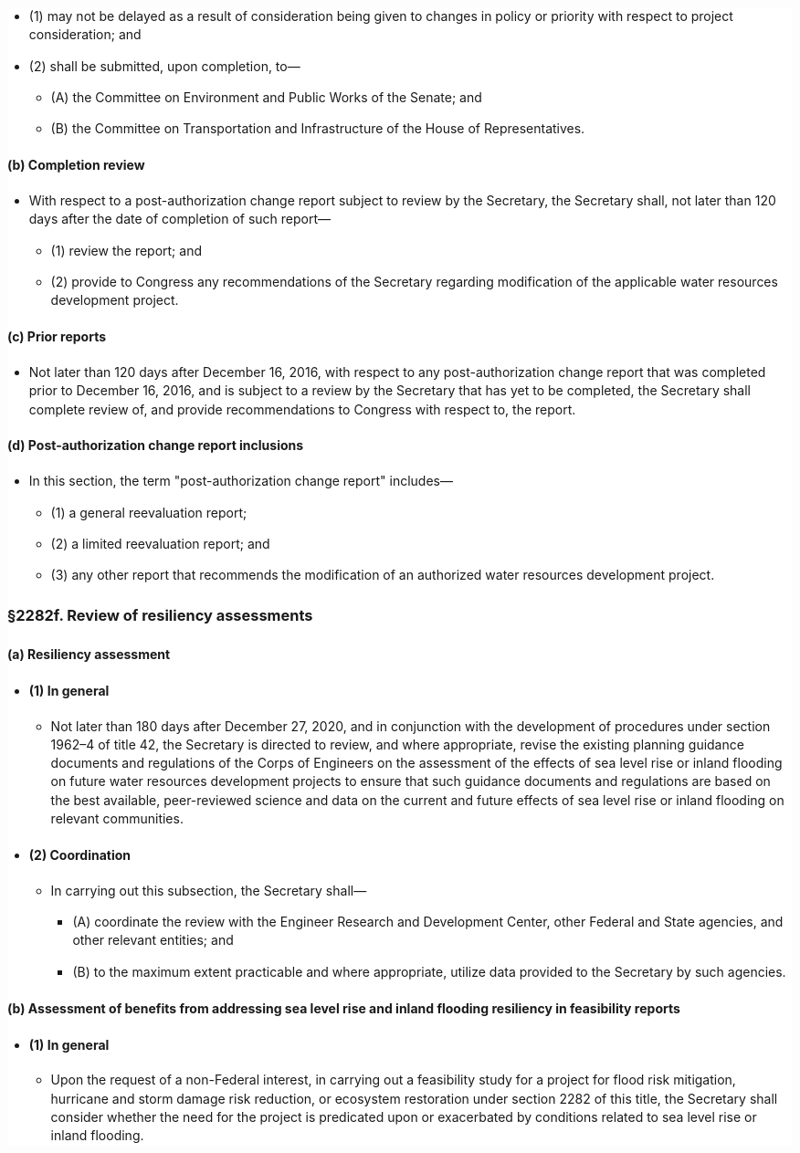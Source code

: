   * (1) may not be delayed as a result of consideration being given to changes in policy or priority with respect to project consideration; and

  * (2) shall be submitted, upon completion, to—

    * (A) the Committee on Environment and Public Works of the Senate; and

    * (B) the Committee on Transportation and Infrastructure of the House of Representatives.

#### (b) Completion review
* With respect to a post-authorization change report subject to review by the Secretary, the Secretary shall, not later than 120 days after the date of completion of such report—

  * (1) review the report; and

  * (2) provide to Congress any recommendations of the Secretary regarding modification of the applicable water resources development project.

#### (c) Prior reports
* Not later than 120 days after December 16, 2016, with respect to any post-authorization change report that was completed prior to December 16, 2016, and is subject to a review by the Secretary that has yet to be completed, the Secretary shall complete review of, and provide recommendations to Congress with respect to, the report.

#### (d) Post-authorization change report inclusions
* In this section, the term "post-authorization change report" includes—

  * (1) a general reevaluation report;

  * (2) a limited reevaluation report; and

  * (3) any other report that recommends the modification of an authorized water resources development project.

### §2282f. Review of resiliency assessments
#### (a) Resiliency assessment
* #### (1) In general
  * Not later than 180 days after December 27, 2020, and in conjunction with the development of procedures under section 1962–4 of title 42, the Secretary is directed to review, and where appropriate, revise the existing planning guidance documents and regulations of the Corps of Engineers on the assessment of the effects of sea level rise or inland flooding on future water resources development projects to ensure that such guidance documents and regulations are based on the best available, peer-reviewed science and data on the current and future effects of sea level rise or inland flooding on relevant communities.

* #### (2) Coordination
  * In carrying out this subsection, the Secretary shall—

    * (A) coordinate the review with the Engineer Research and Development Center, other Federal and State agencies, and other relevant entities; and

    * (B) to the maximum extent practicable and where appropriate, utilize data provided to the Secretary by such agencies.

#### (b) Assessment of benefits from addressing sea level rise and inland flooding resiliency in feasibility reports
* #### (1) In general
  * Upon the request of a non-Federal interest, in carrying out a feasibility study for a project for flood risk mitigation, hurricane and storm damage risk reduction, or ecosystem restoration under section 2282 of this title, the Secretary shall consider whether the need for the project is predicated upon or exacerbated by conditions related to sea level rise or inland flooding.

